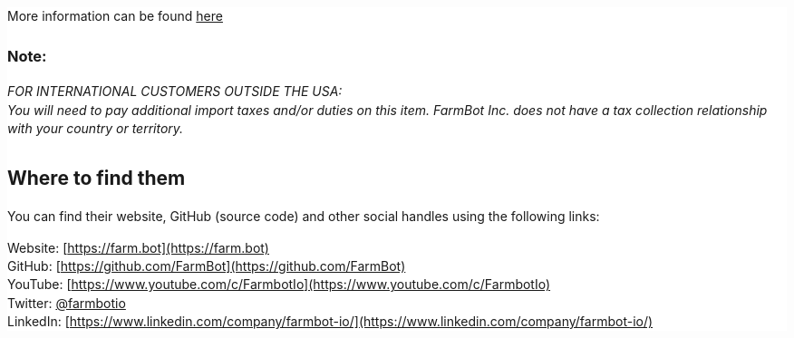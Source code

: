    More information can be found [here](https://farm.bot/products/farmbot-genesis-xl-v1-6)

   ### Note:

   _FOR INTERNATIONAL CUSTOMERS OUTSIDE THE USA: \
   You will need to pay additional import taxes and/or duties on this item. FarmBot Inc. does not have a tax collection relationship with your country or territory._

## Where to find them

You can find their website, GitHub (source code) and other social handles using the following links:

Website: [https://farm.bot](https://farm.bot) \
GitHub: [https://github.com/FarmBot](https://github.com/FarmBot) \
YouTube: [https://www.youtube.com/c/FarmbotIo](https://www.youtube.com/c/FarmbotIo) \
Twitter: [@farmbotio](https://twitter.com/farmbotio) \
LinkedIn: [https://www.linkedin.com/company/farmbot-io/](https://www.linkedin.com/company/farmbot-io/)
